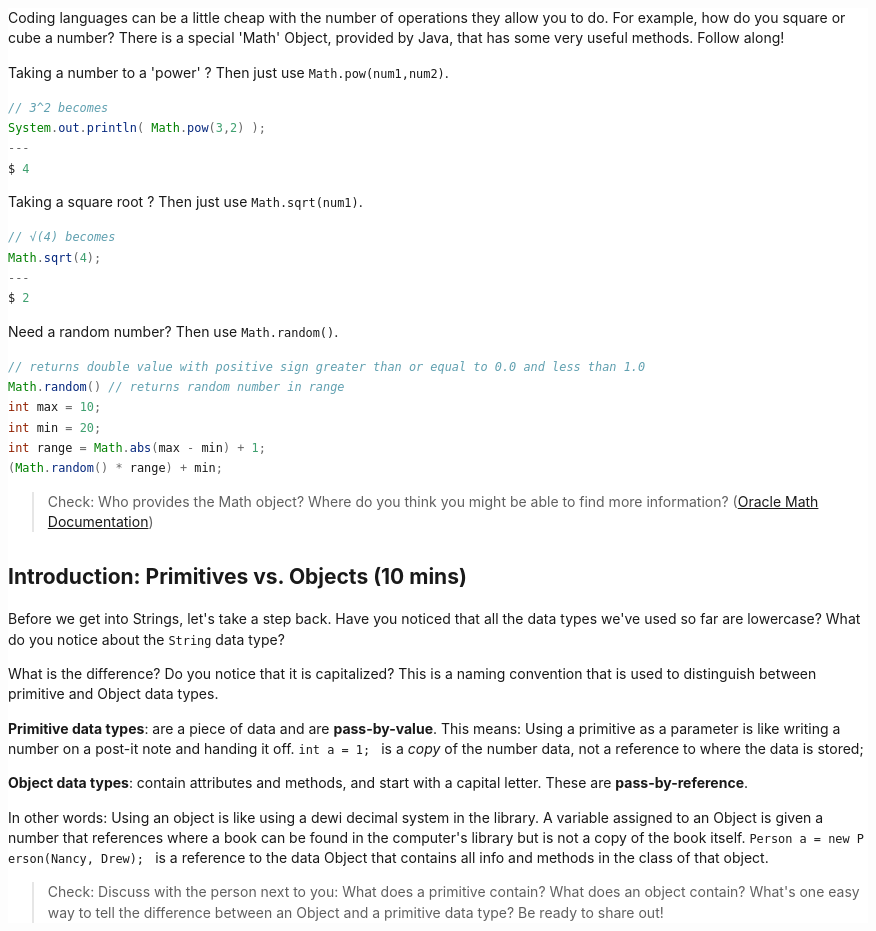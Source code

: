 Coding languages can be a little cheap with the number of operations they allow you to do.
For example, how do you square or cube a number? There is a special 'Math' Object, provided by Java, that has some very useful methods.  Follow along!


Taking a number to a 'power' ? Then just use `Math.pow(num1,num2)`.

``` java
// 3^2 becomes
System.out.println( Math.pow(3,2) );
---
$ 4
```

Taking a square root ? Then just use `Math.sqrt(num1)`.

``` java
// √(4) becomes
Math.sqrt(4);
---
$ 2
```

Need a random number? Then use `Math.random()`.

``` java
// returns double value with positive sign greater than or equal to 0.0 and less than 1.0
Math.random() // returns random number in range
int max = 10;
int min = 20;
int range = Math.abs(max - min) + 1;
(Math.random() * range) + min;
```

>Check: Who provides the Math object? Where do you think you might be able to find more information?  ([Oracle Math Documentation](https://docs.oracle.com/javase/7/docs/api/java/lang/Math.html))

## Introduction: Primitives vs. Objects (10 mins)

Before we get into Strings, let's take a step back. Have you noticed that all the data types we've used so far are lowercase? What do you notice about the `String` data type?

What is the difference?  Do you notice that it is capitalized?  This is a naming convention that is used to distinguish between primitive and Object data types.

**Primitive data types**: are a piece of data and are **pass-by-value**.  This means: Using a primitive as a parameter is like writing a number on a post-it note and handing it off. `int a = 1; ` is a *copy* of the number data, not a reference to where the data is stored;

**Object data types**: contain attributes and methods, and start with a capital letter. These are **pass-by-reference**.

In other words: Using an object is like using a dewi decimal system in the library. A variable assigned to an Object is given a number that references where a book can be found in the computer's library but is not a copy of the book itself. `Person a = new Person(Nancy, Drew); ` is a reference to the data Object that contains all info and methods in the class of that object.

> Check: Discuss with the person next to you: What does a primitive contain? What does an object contain?  What's one easy way to tell the difference between an Object and a primitive data type? Be ready to share out!
